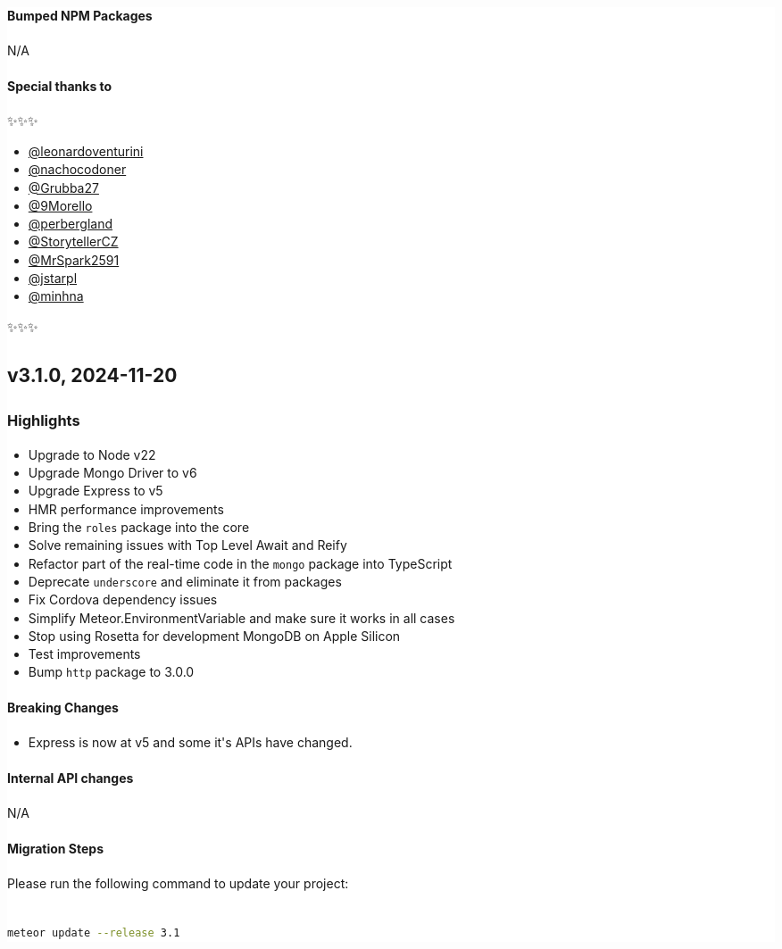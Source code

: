 #### Bumped NPM Packages

N/A

#### Special thanks to

✨✨✨

- [@leonardoventurini](https://github.com/leonardoventurini)
- [@nachocodoner](https://github.com/nachocodoner)
- [@Grubba27](https://github.com/Grubba27)
- [@9Morello](https://github.com/9Morello)
- [@perbergland](https://github.com/perbergland)
- [@StorytellerCZ](https://github.com/StorytellerCZ)
- [@MrSpark2591](https://github.com/MrSpark2591)
- [@jstarpl](https://github.com/jstarpl)
- [@minhna](https://github.com/minhna)

✨✨✨
## v3.1.0, 2024-11-20

### Highlights

- Upgrade to Node v22
- Upgrade Mongo Driver to v6
- Upgrade Express to v5
- HMR performance improvements
- Bring the `roles` package into the core
- Solve remaining issues with Top Level Await and Reify
- Refactor part of the real-time code in the `mongo` package into TypeScript
- Deprecate `underscore` and eliminate it from packages
- Fix Cordova dependency issues
- Simplify Meteor.EnvironmentVariable and make sure it works in all cases
- Stop using Rosetta for development MongoDB on Apple Silicon
- Test improvements
- Bump `http` package to 3.0.0

#### Breaking Changes

- Express is now at v5 and some it's APIs have changed.

####  Internal API changes

N/A

#### Migration Steps

Please run the following command to update your project:

```bash

meteor update --release 3.1

```
